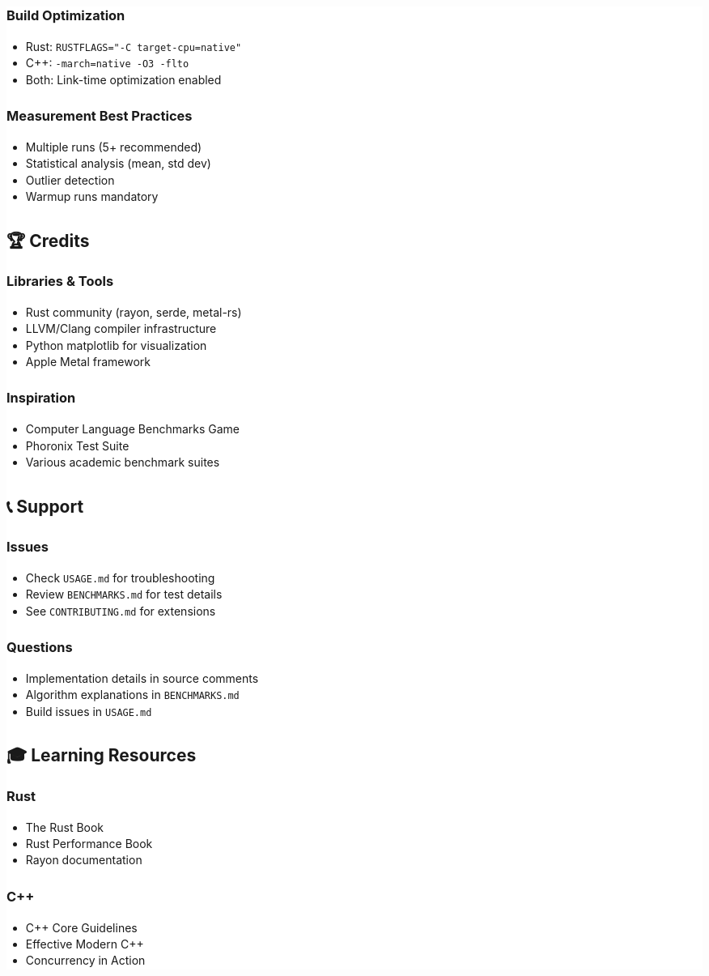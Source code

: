 ### Build Optimization
- Rust: `RUSTFLAGS="-C target-cpu=native"`
- C++: `-march=native -O3 -flto`
- Both: Link-time optimization enabled

### Measurement Best Practices
- Multiple runs (5+ recommended)
- Statistical analysis (mean, std dev)
- Outlier detection
- Warmup runs mandatory

## 🏆 Credits

### Libraries & Tools
- Rust community (rayon, serde, metal-rs)
- LLVM/Clang compiler infrastructure
- Python matplotlib for visualization
- Apple Metal framework

### Inspiration
- Computer Language Benchmarks Game
- Phoronix Test Suite
- Various academic benchmark suites

## 📞 Support

### Issues
- Check `USAGE.md` for troubleshooting
- Review `BENCHMARKS.md` for test details
- See `CONTRIBUTING.md` for extensions

### Questions
- Implementation details in source comments
- Algorithm explanations in `BENCHMARKS.md`
- Build issues in `USAGE.md`

## 🎓 Learning Resources

### Rust
- The Rust Book
- Rust Performance Book
- Rayon documentation

### C++
- C++ Core Guidelines
- Effective Modern C++
- Concurrency in Action
